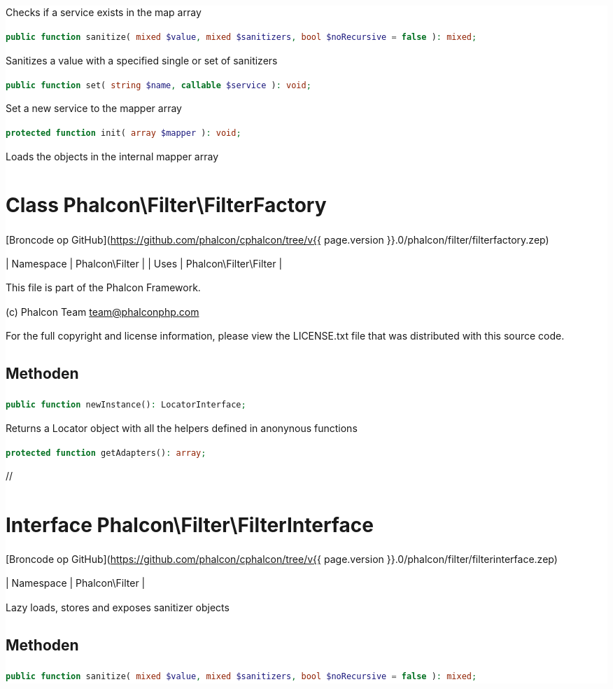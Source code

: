 Checks if a service exists in the map array

```php
public function sanitize( mixed $value, mixed $sanitizers, bool $noRecursive = false ): mixed;
```

Sanitizes a value with a specified single or set of sanitizers

```php
public function set( string $name, callable $service ): void;
```

Set a new service to the mapper array

```php
protected function init( array $mapper ): void;
```

Loads the objects in the internal mapper array

<h1 id="Filter_FilterFactory">Class Phalcon\Filter\FilterFactory</h1>

[Broncode op GitHub](https://github.com/phalcon/cphalcon/tree/v{{ page.version }}.0/phalcon/filter/filterfactory.zep)

| Namespace | Phalcon\Filter | | Uses | Phalcon\Filter\Filter |

This file is part of the Phalcon Framework.

(c) Phalcon Team <team@phalconphp.com>

For the full copyright and license information, please view the LICENSE.txt file that was distributed with this source code.

## Methoden

```php
public function newInstance(): LocatorInterface;
```

Returns a Locator object with all the helpers defined in anonynous functions

```php
protected function getAdapters(): array;
```

//

<h1 id="Filter_FilterInterface">Interface Phalcon\Filter\FilterInterface</h1>

[Broncode op GitHub](https://github.com/phalcon/cphalcon/tree/v{{ page.version }}.0/phalcon/filter/filterinterface.zep)

| Namespace | Phalcon\Filter |

Lazy loads, stores and exposes sanitizer objects

## Methoden

```php
public function sanitize( mixed $value, mixed $sanitizers, bool $noRecursive = false ): mixed;
```
